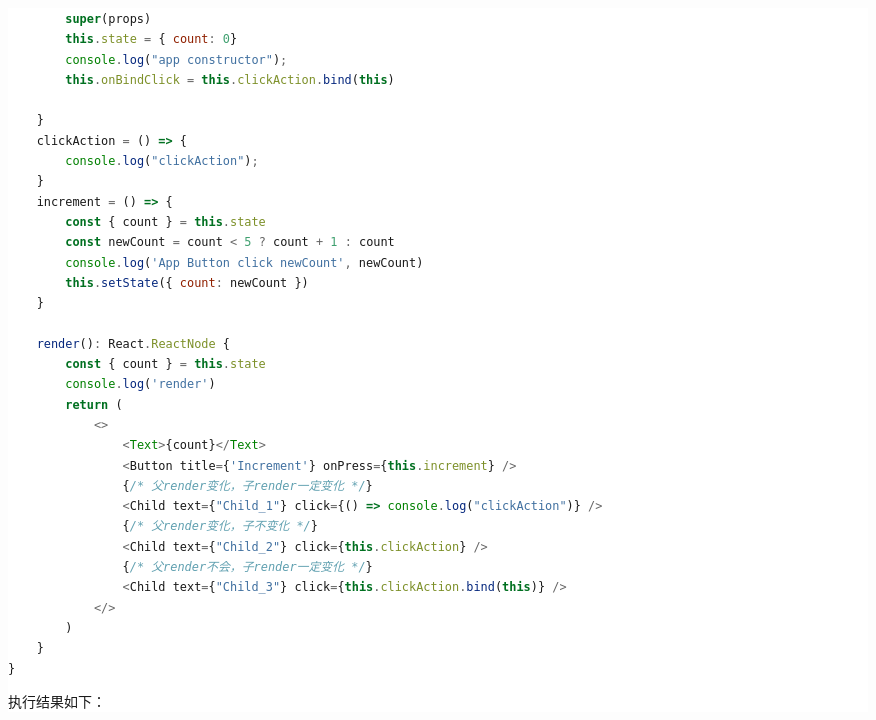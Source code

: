 ```javascript
        super(props)
        this.state = { count: 0}
        console.log("app constructor");
        this.onBindClick = this.clickAction.bind(this)

    }
    clickAction = () => {
        console.log("clickAction");
    }
    increment = () => {
        const { count } = this.state
        const newCount = count < 5 ? count + 1 : count
        console.log('App Button click newCount', newCount)
        this.setState({ count: newCount })
    }

    render(): React.ReactNode {
        const { count } = this.state
        console.log('render')
        return (
            <>
                <Text>{count}</Text>
                <Button title={'Increment'} onPress={this.increment} />
                {/* 父render变化，子render一定变化 */}
                <Child text={"Child_1"} click={() => console.log("clickAction")} />
                {/* 父render变化，子不变化 */}
                <Child text={"Child_2"} click={this.clickAction} />
                {/* 父render不会，子render一定变化 */}
                <Child text={"Child_3"} click={this.clickAction.bind(this)} />
            </>
        )
    }
}

```
执行结果如下：  
